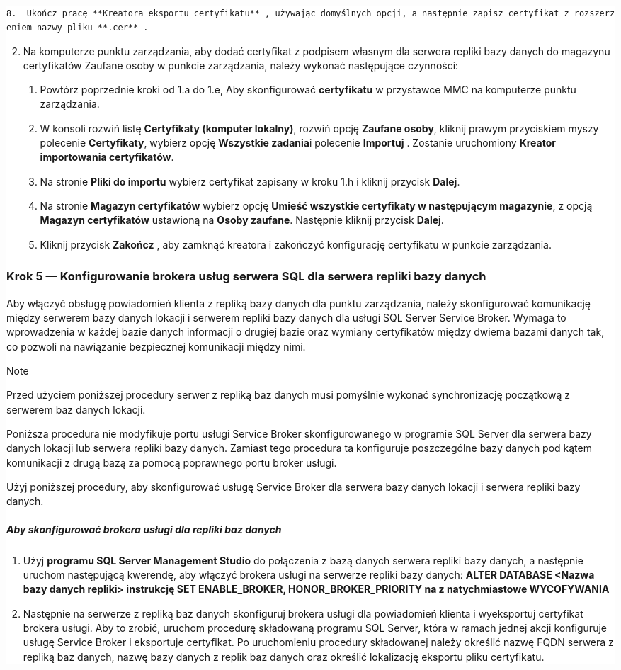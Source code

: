     8.  Ukończ pracę **Kreatora eksportu certyfikatu** , używając domyślnych opcji, a następnie zapisz certyfikat z rozszerzeniem nazwy pliku **.cer** .  

2.  Na komputerze punktu zarządzania, aby dodać certyfikat z podpisem własnym dla serwera repliki bazy danych do magazynu certyfikatów Zaufane osoby w punkcie zarządzania, należy wykonać następujące czynności:  

    1.  Powtórz poprzednie kroki od 1.a do 1.e, Aby skonfigurować **certyfikatu** w przystawce MMC na komputerze punktu zarządzania.  

    2.  W konsoli rozwiń listę **Certyfikaty (komputer lokalny)**, rozwiń opcję **Zaufane osoby**, kliknij prawym przyciskiem myszy polecenie **Certyfikaty**, wybierz opcję **Wszystkie zadania**i polecenie **Importuj** . Zostanie uruchomiony **Kreator importowania certyfikatów**.  

    3.  Na stronie **Pliki do importu** wybierz certyfikat zapisany w kroku 1.h i kliknij przycisk **Dalej**.  

    4.  Na stronie **Magazyn certyfikatów** wybierz opcję **Umieść wszystkie certyfikaty w następującym magazynie**, z opcją **Magazyn certyfikatów** ustawioną na **Osoby zaufane**. Następnie kliknij przycisk **Dalej**.  

    5.  Kliknij przycisk **Zakończ** , aby zamknąć kreatora i zakończyć konfigurację certyfikatu w punkcie zarządzania.  

###  <a name="BKMK_DBreplica_SSB"></a> Krok 5 — Konfigurowanie brokera usług serwera SQL dla serwera repliki bazy danych  
Aby włączyć obsługę powiadomień klienta z repliką bazy danych dla punktu zarządzania, należy skonfigurować komunikację między serwerem bazy danych lokacji i serwerem repliki bazy danych dla usługi SQL Server Service Broker. Wymaga to wprowadzenia w każdej bazie danych informacji o drugiej bazie oraz wymiany certyfikatów między dwiema bazami danych tak, co pozwoli na nawiązanie bezpiecznej komunikacji między nimi.  

> [!NOTE]  
>  Przed użyciem poniższej procedury serwer z repliką baz danych musi pomyślnie wykonać synchronizację początkową z serwerem baz danych lokacji.  

 Poniższa procedura nie modyfikuje portu usługi Service Broker skonfigurowanego w programie SQL Server dla serwera bazy danych lokacji lub serwera repliki bazy danych. Zamiast tego procedura ta konfiguruje poszczególne bazy danych pod kątem komunikacji z drugą bazą za pomocą poprawnego portu broker usługi.  

 Użyj poniższej procedury, aby skonfigurować usługę Service Broker dla serwera bazy danych lokacji i serwera repliki bazy danych.  

##### <a name="to-configure-the-service-broker-for-a-database-replica"></a>Aby skonfigurować brokera usługi dla repliki baz danych  

1.  Użyj **programu SQL Server Management Studio** do połączenia z bazą danych serwera repliki bazy danych, a następnie uruchom następującą kwerendę, aby włączyć brokera usługi na serwerze repliki bazy danych: **ALTER DATABASE &lt;Nazwa bazy danych repliki\> instrukcję SET ENABLE_BROKER, HONOR_BROKER_PRIORITY na z natychmiastowe WYCOFYWANIA**  

2.  Następnie na serwerze z repliką baz danych skonfiguruj brokera usługi dla powiadomień klienta i wyeksportuj certyfikat brokera usługi. Aby to zrobić, uruchom procedurę składowaną programu SQL Server, która w ramach jednej akcji konfiguruje usługę Service Broker i eksportuje certyfikat. Po uruchomieniu procedury składowanej należy określić nazwę FQDN serwera z repliką baz danych, nazwę bazy danych z replik baz danych oraz określić lokalizację eksportu pliku certyfikatu.  
